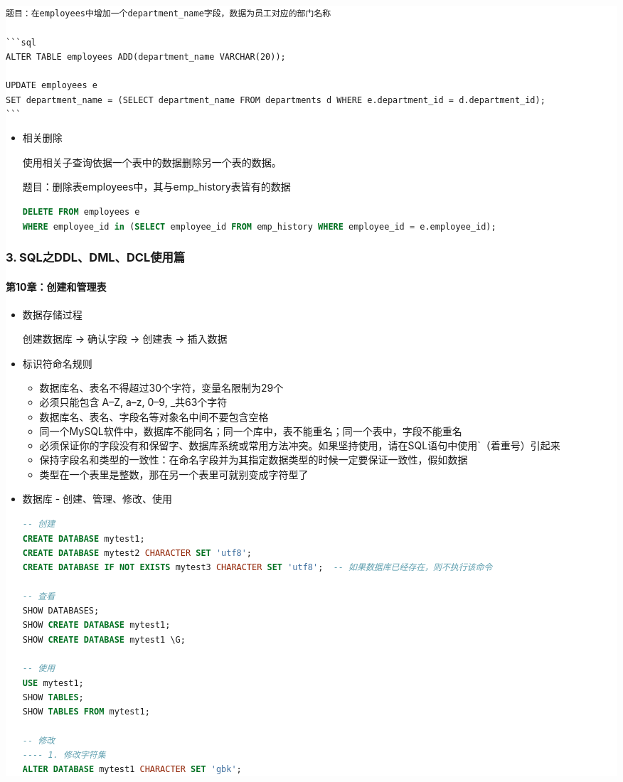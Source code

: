    题目：在employees中增加一个department_name字段，数据为员工对应的部门名称

    ```sql
    ALTER TABLE employees ADD(department_name VARCHAR(20));
    
    UPDATE employees e 
    SET department_name = (SELECT department_name FROM departments d WHERE e.department_id = d.department_id);
    ```

* 相关删除

    使用相关子查询依据一个表中的数据删除另一个表的数据。

    题目：删除表employees中，其与emp_history表皆有的数据

    ```sql
    DELETE FROM employees e 
    WHERE employee_id in (SELECT employee_id FROM emp_history WHERE employee_id = e.employee_id);
    ```

### 3. SQL之DDL、DML、DCL使用篇

#### 第10章：创建和管理表

* 数据存储过程

    创建数据库 -> 确认字段 -> 创建表 -> 插入数据

* 标识符命名规则

    * 数据库名、表名不得超过30个字符，变量名限制为29个
    * 必须只能包含 A–Z, a–z, 0–9, _共63个字符
    * 数据库名、表名、字段名等对象名中间不要包含空格
    * 同一个MySQL软件中，数据库不能同名；同一个库中，表不能重名；同一个表中，字段不能重名
    * 必须保证你的字段没有和保留字、数据库系统或常用方法冲突。如果坚持使用，请在SQL语句中使用`（着重号）引起来
    * 保持字段名和类型的一致性：在命名字段并为其指定数据类型的时候一定要保证一致性，假如数据
    * 类型在一个表里是整数，那在另一个表里可就别变成字符型了

* 数据库 - 创建、管理、修改、使用

    ```sql
    -- 创建
    CREATE DATABASE mytest1;
    CREATE DATABASE mytest2 CHARACTER SET 'utf8';
    CREATE DATABASE IF NOT EXISTS mytest3 CHARACTER SET 'utf8';  -- 如果数据库已经存在，则不执行该命令

    -- 查看
    SHOW DATABASES;
    SHOW CREATE DATABASE mytest1;
    SHOW CREATE DATABASE mytest1 \G;

    -- 使用
    USE mytest1;
    SHOW TABLES;
    SHOW TABLES FROM mytest1;
    
    -- 修改
    ---- 1. 修改字符集
    ALTER DATABASE mytest1 CHARACTER SET 'gbk';
    